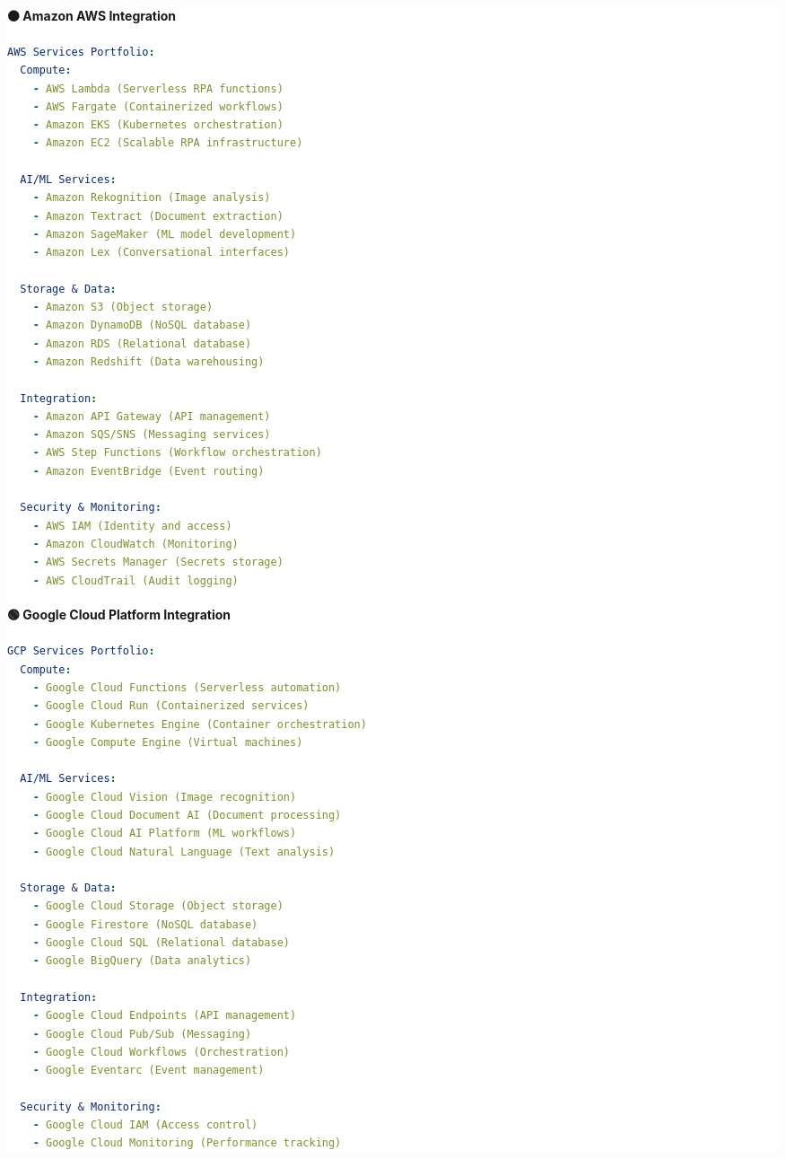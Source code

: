 #### **🟠 Amazon AWS Integration**
```yaml
AWS Services Portfolio:
  Compute:
    - AWS Lambda (Serverless RPA functions)
    - AWS Fargate (Containerized workflows)
    - Amazon EKS (Kubernetes orchestration)
    - Amazon EC2 (Scalable RPA infrastructure)
  
  AI/ML Services:
    - Amazon Rekognition (Image analysis)
    - Amazon Textract (Document extraction)
    - Amazon SageMaker (ML model development)
    - Amazon Lex (Conversational interfaces)
  
  Storage & Data:
    - Amazon S3 (Object storage)
    - Amazon DynamoDB (NoSQL database)
    - Amazon RDS (Relational database)
    - Amazon Redshift (Data warehousing)
  
  Integration:
    - Amazon API Gateway (API management)
    - Amazon SQS/SNS (Messaging services)
    - AWS Step Functions (Workflow orchestration)
    - Amazon EventBridge (Event routing)
  
  Security & Monitoring:
    - AWS IAM (Identity and access)
    - Amazon CloudWatch (Monitoring)
    - AWS Secrets Manager (Secrets storage)
    - AWS CloudTrail (Audit logging)
```

#### **🟢 Google Cloud Platform Integration**
```yaml
GCP Services Portfolio:
  Compute:
    - Google Cloud Functions (Serverless automation)
    - Google Cloud Run (Containerized services)
    - Google Kubernetes Engine (Container orchestration)
    - Google Compute Engine (Virtual machines)
  
  AI/ML Services:
    - Google Cloud Vision (Image recognition)
    - Google Cloud Document AI (Document processing)
    - Google Cloud AI Platform (ML workflows)
    - Google Cloud Natural Language (Text analysis)
  
  Storage & Data:
    - Google Cloud Storage (Object storage)
    - Google Firestore (NoSQL database)
    - Google Cloud SQL (Relational database)
    - Google BigQuery (Data analytics)
  
  Integration:
    - Google Cloud Endpoints (API management)
    - Google Cloud Pub/Sub (Messaging)
    - Google Cloud Workflows (Orchestration)
    - Google Eventarc (Event management)
  
  Security & Monitoring:
    - Google Cloud IAM (Access control)
    - Google Cloud Monitoring (Performance tracking)
```